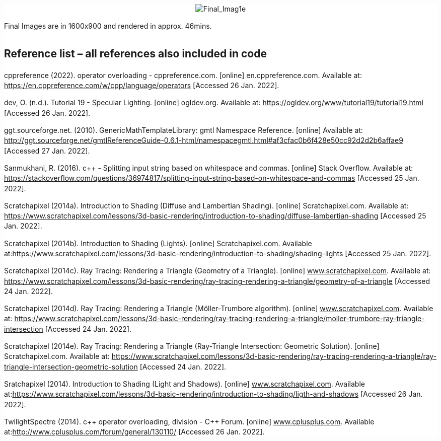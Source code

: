 <p align="center">
<img
src="images/Final_Image1.bmp"
alt="Final_Imag1e"
title="Final_Image1" width=96% height=96%/>
</p>

Final Images are in 1600x900 and rendered in approx. 46mins.

## Reference list – all references also included in code

cppreference (2022). operator overloading - cppreference.com. [online] en.cppreference.com. Available at:
https://en.cppreference.com/w/cpp/language/operators [Accessed 26 Jan. 2022].

dev, O. (n.d.). Tutorial 19 - Specular Lighting. [online] ogldev.org. Available at:
https://ogldev.org/www/tutorial19/tutorial19.html [Accessed 26 Jan. 2022].

ggt.sourceforge.net. (2010). GenericMathTemplateLibrary: gmtl Namespace Reference. [online] Available at:
http://ggt.sourceforge.net/gmtlReferenceGuide-0.6.1-html/namespacegmtl.html#af3cfac0b6f428e50cc92d2d2b6affae9 [Accessed 27 Jan. 2022].

Sanmukhani, R. (2016). c++ - Splitting input string based on whitespace and commas. [online] Stack Overflow. Available at: https://stackoverflow.com/questions/36974817/splitting-input-string-based-on-whitespace-and-commas [Accessed 25 Jan. 2022].

Scratchapixel (2014a). Introduction to Shading (Diffuse and Lambertian Shading). [online] Scratchapixel.com. Available at: https://www.scratchapixel.com/lessons/3d-basic-rendering/introduction-to-shading/diffuse-lambertian-shading [Accessed 25 Jan. 2022].

Scratchapixel (2014b). Introduction to Shading (Lights). [online] Scratchapixel.com. Available at:https://www.scratchapixel.com/lessons/3d-basic-rendering/introduction-to-shading/shading-lights [Accessed 25 Jan. 2022].

Scratchapixel (2014c). Ray Tracing: Rendering a Triangle (Geometry of a Triangle). [online] www.scratchapixel.com. Available at: https://www.scratchapixel.com/lessons/3d-basic-rendering/ray-tracing-rendering-a-triangle/geometry-of-a-triangle [Accessed 24 Jan. 2022].

Scratchapixel (2014d). Ray Tracing: Rendering a Triangle (Möller-Trumbore algorithm). [online] www.scratchapixel.com. Available at: https://www.scratchapixel.com/lessons/3d-basic-rendering/ray-tracing-rendering-a-triangle/moller-trumbore-ray-triangle-intersection [Accessed 24 Jan. 2022].

Scratchapixel (2014e). Ray Tracing: Rendering a Triangle (Ray-Triangle Intersection: Geometric Solution). [online] Scratchapixel.com. Available at: https://www.scratchapixel.com/lessons/3d-basic-rendering/ray-tracing-rendering-a-triangle/ray-triangle-intersection-geometric-solution [Accessed 24 Jan. 2022].

Sratchapixel (2014). Introduction to Shading (Light and Shadows). [online] www.scratchapixel.com. Available at:https://www.scratchapixel.com/lessons/3d-basic-rendering/introduction-to-shading/ligth-and-shadows [Accessed 26 Jan. 2022].

TwilightSpectre (2014). c++ operator overloading, division - C++ Forum. [online] www.cplusplus.com. Available at:http://www.cplusplus.com/forum/general/130110/ [Accessed 26 Jan. 2022].
